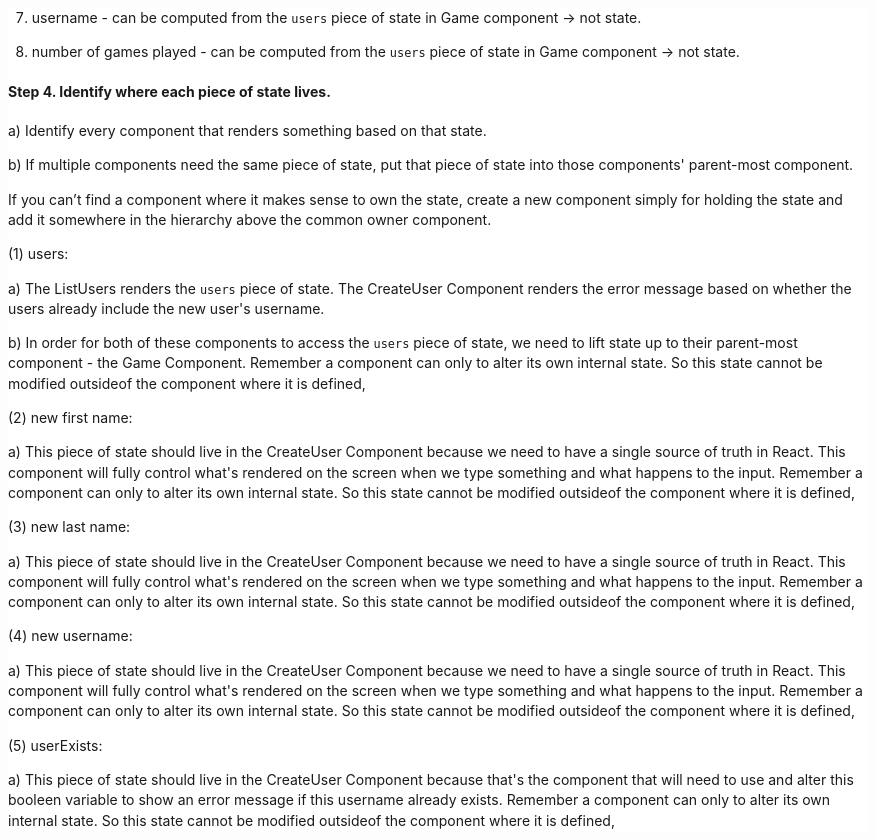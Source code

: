 7.  username - can be computed from the `users` piece of state in Game component -> not state.

8.  number of games played - can be computed from the `users` piece of state in Game component ->
    not state.

#### Step 4. Identify where each piece of state lives.

a) Identify every component that renders something based on that state.

b) If multiple components need the same piece of state, put that piece
of state into those components' parent-most component.

If you can’t find a component where it makes sense to own the state, create
a new component simply for holding the state and add it somewhere in the
hierarchy above the common owner component.

(1) users:

a) The ListUsers renders the `users` piece of state. The CreateUser Component renders
the error message based on whether the users already include the new user's
username.

b) In order for both of these components to access the `users` piece of
state, we need to lift state up to their parent-most component - the Game
Component. Remember a component can only to alter its own internal state. So this state cannot be modified outsideof the component where it is defined,

(2) new first name:

a) This piece of state should live in the CreateUser Component because we need to
have a single source of truth in React. This component will fully control
what's rendered on the screen when we type something and what happens to the
input. Remember a component can only to alter its own internal state. So this state cannot be modified outsideof the component where it is defined,

(3) new last name:

a) This piece of state should live in the CreateUser Component because we need to
have a single source of truth in React. This component will fully control
what's rendered on the screen when we type something and what happens to the
input. Remember a component can only to alter its own internal state. So this state cannot be modified outsideof the component where it is defined,

(4) new username:

a) This piece of state should live in the CreateUser Component because we need to
have a single source of truth in React. This component will fully control
what's rendered on the screen when we type something and what happens to the
input. Remember a component can only to alter its own internal state. So this state cannot be modified outsideof the component where it is defined,

(5) userExists:

a) This piece of state should live in the CreateUser Component because that's the
component that will need to use and alter this booleen variable to show an error message if this username already exists. Remember a component can only to alter its own internal state. So this state cannot be modified outsideof the component where it is defined,
